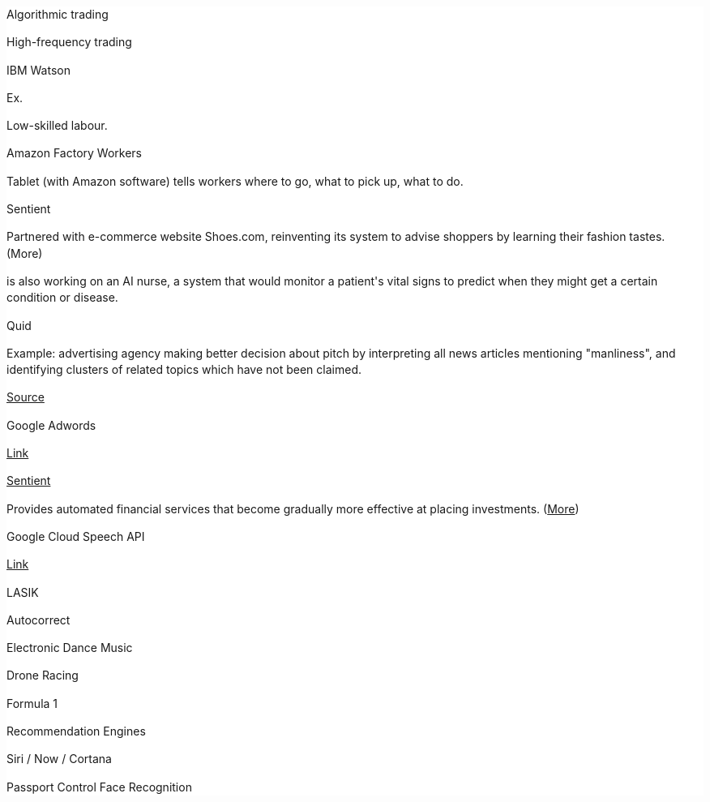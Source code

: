 Algorithmic trading

High-frequency trading

IBM Watson

Ex.

Low-skilled labour.

Amazon Factory Workers

Tablet (with Amazon software) tells workers where to go, what to pick up, what to do.

Sentient

Partnered with e-commerce website Shoes.com, reinventing its system to advise shoppers by learning their fashion tastes. (More)

is also working on an AI nurse, a system that would monitor a patient's vital signs to predict when they might get a certain condition or disease.

Quid

Example: advertising agency making better decision about pitch by interpreting all news articles mentioning "manliness", and identifying clusters of related topics which have not been claimed.

[Source](https://www.google.com/url?q=http://www.mike-walsh.com/blog/sean-gourley-quid&sa=D&source=editors&ust=1629074310237000&usg=AOvVaw3MJGSBnQNuVmznCMmI42St)

Google Adwords

[Link](https://www.google.com/url?q=https://www.thinkwithgoogle.com/search/%23?themes%3DProgrammatic&sa=D&source=editors&ust=1629074310238000&usg=AOvVaw2mjxNWoLni8mN3AAFK_LCE)

[Sentient](https://www.google.com/url?q=http://www.sentient.ai/&sa=D&source=editors&ust=1629074310240000&usg=AOvVaw0MqXOXOQ_IiozQwKrWFNoJ)

Provides automated financial services that become gradually more effective at placing investments. ([More](https://www.google.com/url?q=http://www.wired.co.uk/magazine/archive/2016/04/rd/sentient-technologies-ai-nurses-bankers&sa=D&source=editors&ust=1629074310240000&usg=AOvVaw3KGVAQkBJXhPoKy2t0RNQJ))

Google Cloud Speech API 

[Link](https://www.google.com/url?q=https://cloud.google.com/natural-language/?ref%3Dproducthunt&sa=D&source=editors&ust=1629074310242000&usg=AOvVaw38IlW7NYB9Kt73J-Vy5buo)

LASIK

Autocorrect

Electronic Dance Music

Drone Racing

Formula 1

Recommendation Engines

Siri / Now / Cortana

Passport Control Face Recognition
